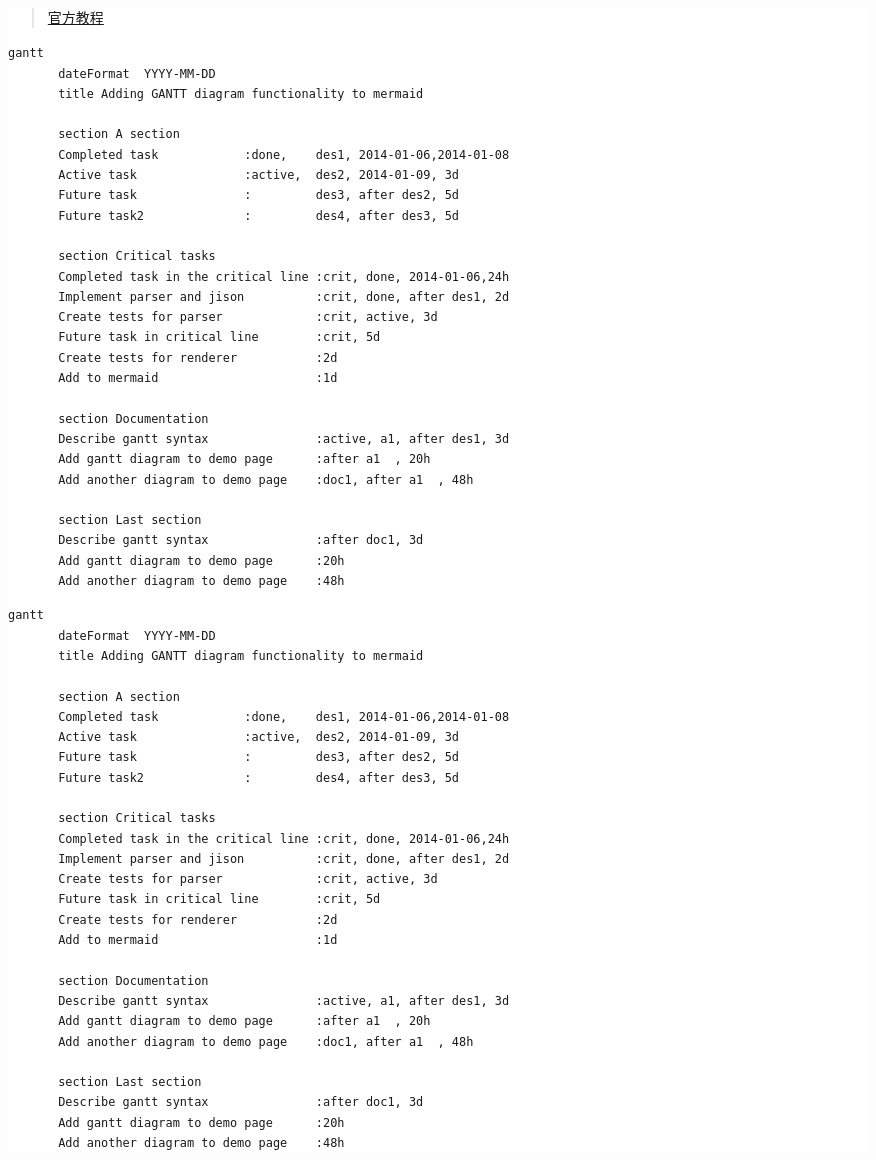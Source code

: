 > [官方教程](https://mermaid-js.github.io/mermaid/#/gantt)

```
gantt
       dateFormat  YYYY-MM-DD
       title Adding GANTT diagram functionality to mermaid

       section A section
       Completed task            :done,    des1, 2014-01-06,2014-01-08
       Active task               :active,  des2, 2014-01-09, 3d
       Future task               :         des3, after des2, 5d
       Future task2              :         des4, after des3, 5d

       section Critical tasks
       Completed task in the critical line :crit, done, 2014-01-06,24h
       Implement parser and jison          :crit, done, after des1, 2d
       Create tests for parser             :crit, active, 3d
       Future task in critical line        :crit, 5d
       Create tests for renderer           :2d
       Add to mermaid                      :1d

       section Documentation
       Describe gantt syntax               :active, a1, after des1, 3d
       Add gantt diagram to demo page      :after a1  , 20h
       Add another diagram to demo page    :doc1, after a1  , 48h

       section Last section
       Describe gantt syntax               :after doc1, 3d
       Add gantt diagram to demo page      :20h
       Add another diagram to demo page    :48h
```

```mermaid
gantt
       dateFormat  YYYY-MM-DD
       title Adding GANTT diagram functionality to mermaid

       section A section
       Completed task            :done,    des1, 2014-01-06,2014-01-08
       Active task               :active,  des2, 2014-01-09, 3d
       Future task               :         des3, after des2, 5d
       Future task2              :         des4, after des3, 5d

       section Critical tasks
       Completed task in the critical line :crit, done, 2014-01-06,24h
       Implement parser and jison          :crit, done, after des1, 2d
       Create tests for parser             :crit, active, 3d
       Future task in critical line        :crit, 5d
       Create tests for renderer           :2d
       Add to mermaid                      :1d

       section Documentation
       Describe gantt syntax               :active, a1, after des1, 3d
       Add gantt diagram to demo page      :after a1  , 20h
       Add another diagram to demo page    :doc1, after a1  , 48h

       section Last section
       Describe gantt syntax               :after doc1, 3d
       Add gantt diagram to demo page      :20h
       Add another diagram to demo page    :48h

```
